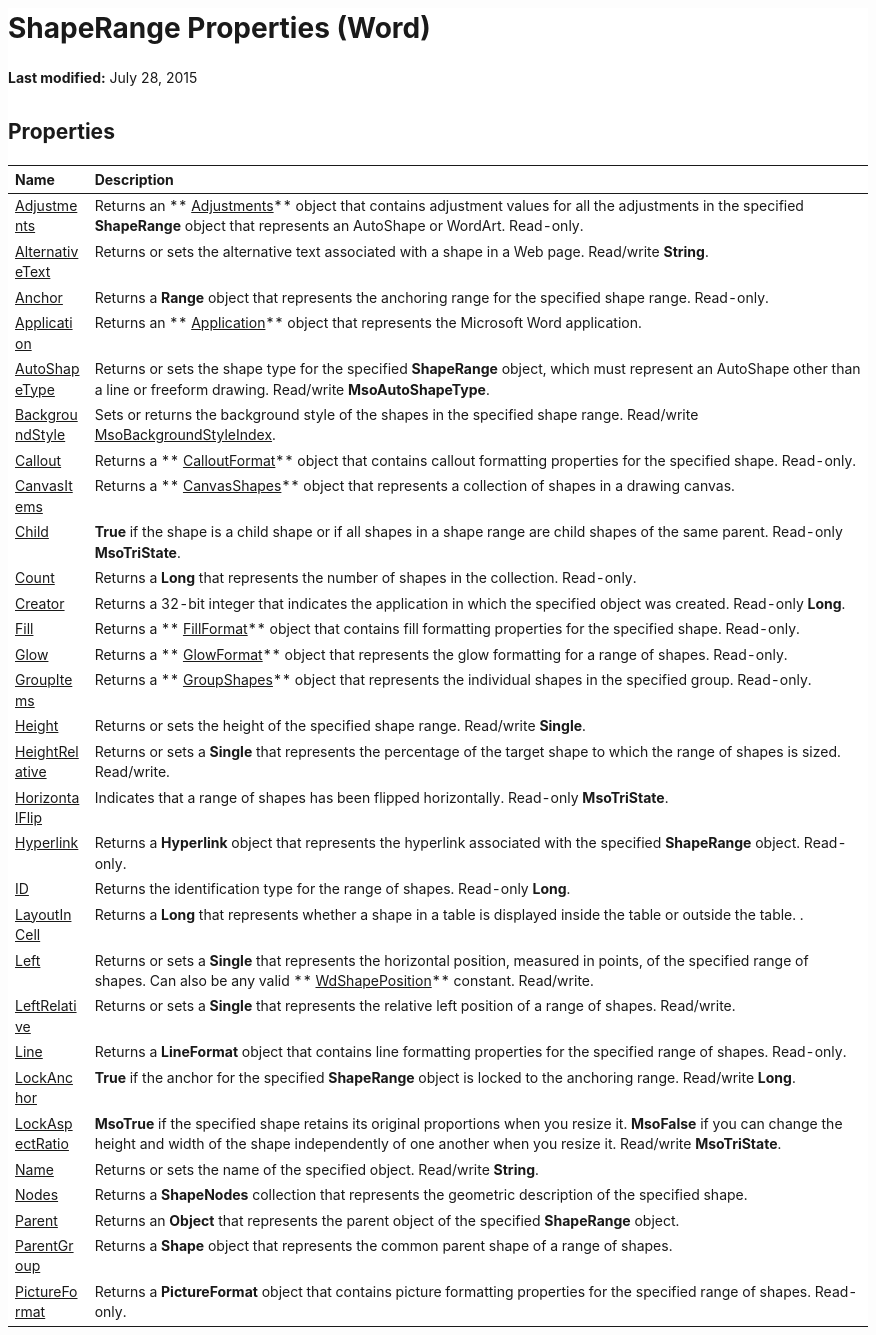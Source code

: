 
# ShapeRange Properties (Word)

 **Last modified:** July 28, 2015


## Properties



|**Name**|**Description**|
|:-----|:-----|
| [Adjustments](54060aed-b98d-c6dc-32a7-3c7115573171.md)|Returns an  ** [Adjustments](ed65525d-2c55-ae2a-ef42-1663b17e5c97.md)** object that contains adjustment values for all the adjustments in the specified **ShapeRange** object that represents an AutoShape or WordArt. Read-only.|
| [AlternativeText](c8d98235-942e-7c1f-bd00-5a378c060ec7.md)|Returns or sets the alternative text associated with a shape in a Web page. Read/write  **String**.|
| [Anchor](ee0b66e6-7385-bf61-79a3-14d874324f58.md)|Returns a  **Range** object that represents the anchoring range for the specified shape range. Read-only.|
| [Application](ab98b9ec-e28d-b7e8-db12-b71a4697c552.md)|Returns an  ** [Application](d1cf6f8f-4e88-bf01-93b4-90a83f79cb44.md)** object that represents the Microsoft Word application.|
| [AutoShapeType](95b07065-c9a8-33b1-8ce4-60bb8bd3005a.md)|Returns or sets the shape type for the specified  **ShapeRange** object, which must represent an AutoShape other than a line or freeform drawing. Read/write **MsoAutoShapeType**.|
| [BackgroundStyle](f5bc2473-9acf-2018-80db-86694ce8cc40.md)|Sets or returns the background style of the shapes in the specified shape range. Read/write  [MsoBackgroundStyleIndex](76a4589b-404b-0e8e-3b75-d72d65ba2987.md).|
| [Callout](87cc8811-497d-17b9-4483-682cdd1fbce3.md)|Returns a  ** [CalloutFormat](d54764e6-d761-582b-aa0a-baebd3a7cf6a.md)** object that contains callout formatting properties for the specified shape. Read-only.|
| [CanvasItems](eeaff744-a3b7-02f9-4e6b-d32292f5f635.md)|Returns a  ** [CanvasShapes](f4b37915-7fde-2a21-0df0-fc3c97983900.md)** object that represents a collection of shapes in a drawing canvas.|
| [Child](7d721776-4c39-787e-2a78-a3c3010f24ff.md)| **True** if the shape is a child shape or if all shapes in a shape range are child shapes of the same parent. Read-only **MsoTriState**.|
| [Count](eeec0158-8936-1efa-5019-d51d4942dcad.md)|Returns a  **Long** that represents the number of shapes in the collection. Read-only.|
| [Creator](2b478bed-85df-720e-033c-e31327077800.md)|Returns a 32-bit integer that indicates the application in which the specified object was created. Read-only  **Long**.|
| [Fill](bd2ae683-8fe8-c481-1947-f99e75819768.md)|Returns a  ** [FillFormat](39205d07-9e37-1be1-ec4a-93ba8bac2f26.md)** object that contains fill formatting properties for the specified shape. Read-only.|
| [Glow](8dd60588-09e9-eb2b-da0a-0abd38e1030c.md)|Returns a  ** [GlowFormat](d177e399-cafc-132f-b135-b8b578e76889.md)** object that represents the glow formatting for a range of shapes. Read-only.|
| [GroupItems](800c95fd-2306-f614-d8b5-6a087eb3a2dc.md)|Returns a  ** [GroupShapes](de29d571-476b-fa8b-619e-f7d0181d9756.md)** object that represents the individual shapes in the specified group. Read-only.|
| [Height](a11515c7-19d1-b113-cce9-b8c94c6ccbc7.md)|Returns or sets the height of the specified shape range. Read/write  **Single**.|
| [HeightRelative](f0414af1-f09a-475d-5e96-bfe2ceab8901.md)|Returns or sets a  **Single** that represents the percentage of the target shape to which the range of shapes is sized. Read/write.|
| [HorizontalFlip](c20fb7ac-713b-48e5-901b-63fe6b364f8d.md)|Indicates that a range of shapes has been flipped horizontally. Read-only  **MsoTriState**.|
| [Hyperlink](a9b5176d-932c-b7b9-be56-ece4240bbf35.md)|Returns a  **Hyperlink** object that represents the hyperlink associated with the specified **ShapeRange** object. Read-only.|
| [ID](0c5cc9e9-6c3a-0389-3c15-8260e59920de.md)|Returns the identification type for the range of shapes. Read-only  **Long**.|
| [LayoutInCell](ed09bd81-007c-0907-5eea-e9e3edf70e8b.md)|Returns a  **Long** that represents whether a shape in a table is displayed inside the table or outside the table. .|
| [Left](18ef49c4-d3b9-d65a-c992-9939479b607d.md)|Returns or sets a  **Single** that represents the horizontal position, measured in points, of the specified range of shapes. Can also be any valid ** [WdShapePosition](6506f482-1a86-855e-66ef-e81ef9f52bc7.md)** constant. Read/write.|
| [LeftRelative](c253909c-2204-6f38-d7d3-8a0587842718.md)|Returns or sets a  **Single** that represents the relative left position of a range of shapes. Read/write.|
| [Line](0e4f0853-171a-486b-7d91-7921aa91387f.md)|Returns a  **LineFormat** object that contains line formatting properties for the specified range of shapes. Read-only.|
| [LockAnchor](63137738-47cb-bb2a-eb3a-25c421de298a.md)| **True** if the anchor for the specified **ShapeRange** object is locked to the anchoring range. Read/write **Long**.|
| [LockAspectRatio](a46aad1a-9e70-a312-37e3-7c272dc98045.md)| **MsoTrue** if the specified shape retains its original proportions when you resize it. **MsoFalse** if you can change the height and width of the shape independently of one another when you resize it. Read/write **MsoTriState**.|
| [Name](76929d0e-a710-0885-2beb-71c2317d754d.md)|Returns or sets the name of the specified object. Read/write  **String**.|
| [Nodes](b3b1f684-2bce-2dfb-87e5-77f6f9d1cd27.md)|Returns a  **ShapeNodes** collection that represents the geometric description of the specified shape.|
| [Parent](64656701-85d1-c0fb-46be-ea37f71c2749.md)|Returns an  **Object** that represents the parent object of the specified **ShapeRange** object.|
| [ParentGroup](4d71e36e-0821-d2a4-754f-baee2562bcc2.md)|Returns a  **Shape** object that represents the common parent shape of a range of shapes.|
| [PictureFormat](4606d21b-5da0-7659-85bd-d0d1599470bc.md)|Returns a  **PictureFormat** object that contains picture formatting properties for the specified range of shapes. Read-only.|